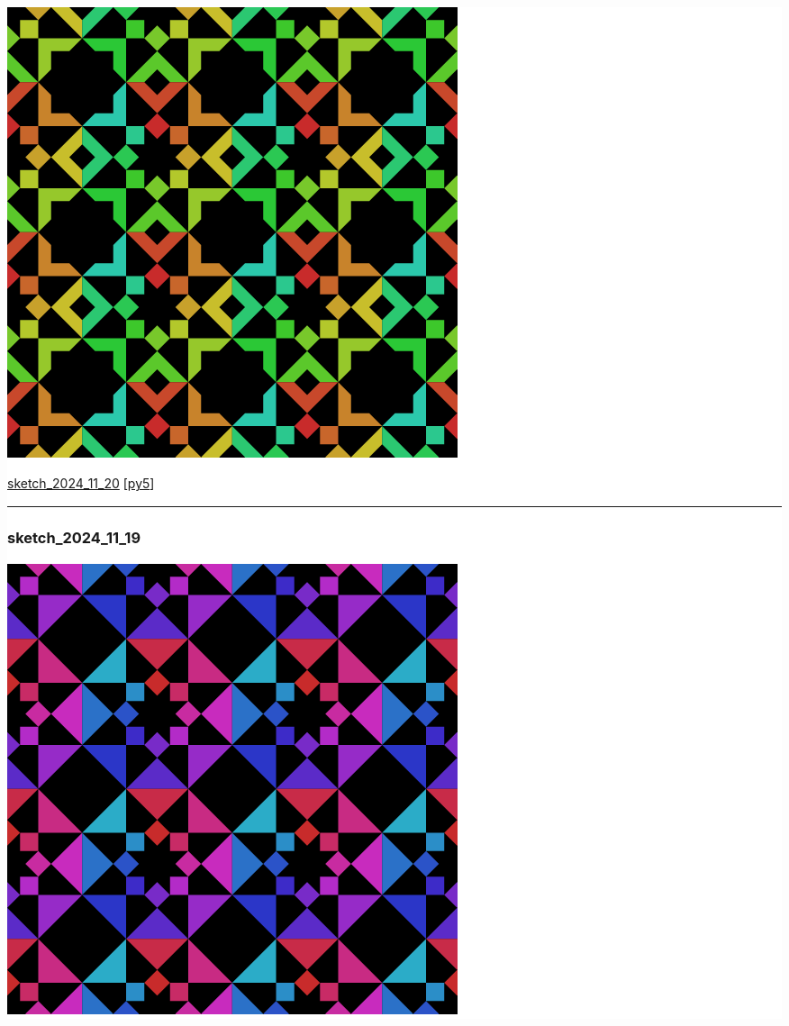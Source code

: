 ![sketch_2024_11_20](https://raw.githubusercontent.com/villares/sketch-a-day/main/2024/sketch_2024_11_20/sketch_2024_11_20.png)

[sketch_2024_11_20](https://github.com/villares/sketch-a-day/tree/main/2024/sketch_2024_11_20) [[py5](https://py5coding.org/)]



---

### sketch_2024_11_19

![sketch_2024_11_19](https://raw.githubusercontent.com/villares/sketch-a-day/main/2024/sketch_2024_11_19/sketch_2024_11_19.png)

